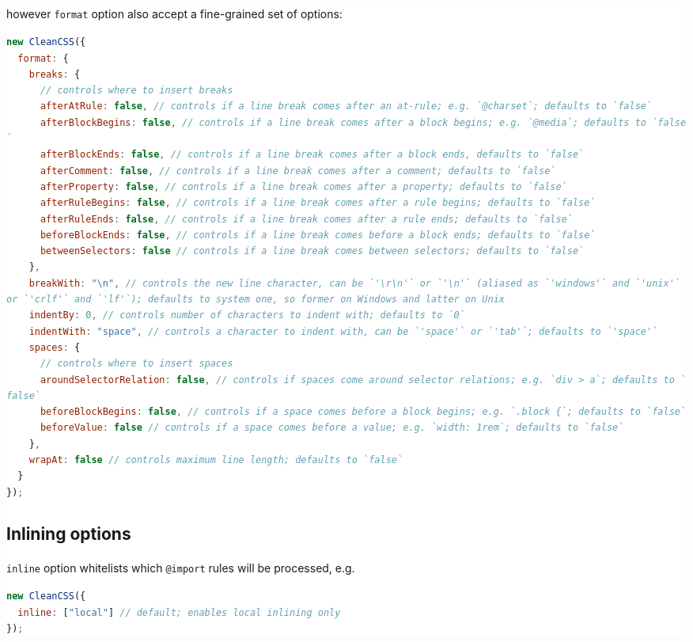 however `format` option also accept a fine-grained set of options:

```js
new CleanCSS({
  format: {
    breaks: {
      // controls where to insert breaks
      afterAtRule: false, // controls if a line break comes after an at-rule; e.g. `@charset`; defaults to `false`
      afterBlockBegins: false, // controls if a line break comes after a block begins; e.g. `@media`; defaults to `false`
      afterBlockEnds: false, // controls if a line break comes after a block ends, defaults to `false`
      afterComment: false, // controls if a line break comes after a comment; defaults to `false`
      afterProperty: false, // controls if a line break comes after a property; defaults to `false`
      afterRuleBegins: false, // controls if a line break comes after a rule begins; defaults to `false`
      afterRuleEnds: false, // controls if a line break comes after a rule ends; defaults to `false`
      beforeBlockEnds: false, // controls if a line break comes before a block ends; defaults to `false`
      betweenSelectors: false // controls if a line break comes between selectors; defaults to `false`
    },
    breakWith: "\n", // controls the new line character, can be `'\r\n'` or `'\n'` (aliased as `'windows'` and `'unix'` or `'crlf'` and `'lf'`); defaults to system one, so former on Windows and latter on Unix
    indentBy: 0, // controls number of characters to indent with; defaults to `0`
    indentWith: "space", // controls a character to indent with, can be `'space'` or `'tab'`; defaults to `'space'`
    spaces: {
      // controls where to insert spaces
      aroundSelectorRelation: false, // controls if spaces come around selector relations; e.g. `div > a`; defaults to `false`
      beforeBlockBegins: false, // controls if a space comes before a block begins; e.g. `.block {`; defaults to `false`
      beforeValue: false // controls if a space comes before a value; e.g. `width: 1rem`; defaults to `false`
    },
    wrapAt: false // controls maximum line length; defaults to `false`
  }
});
```

## Inlining options

`inline` option whitelists which `@import` rules will be processed, e.g.

```js
new CleanCSS({
  inline: ["local"] // default; enables local inlining only
});
```
